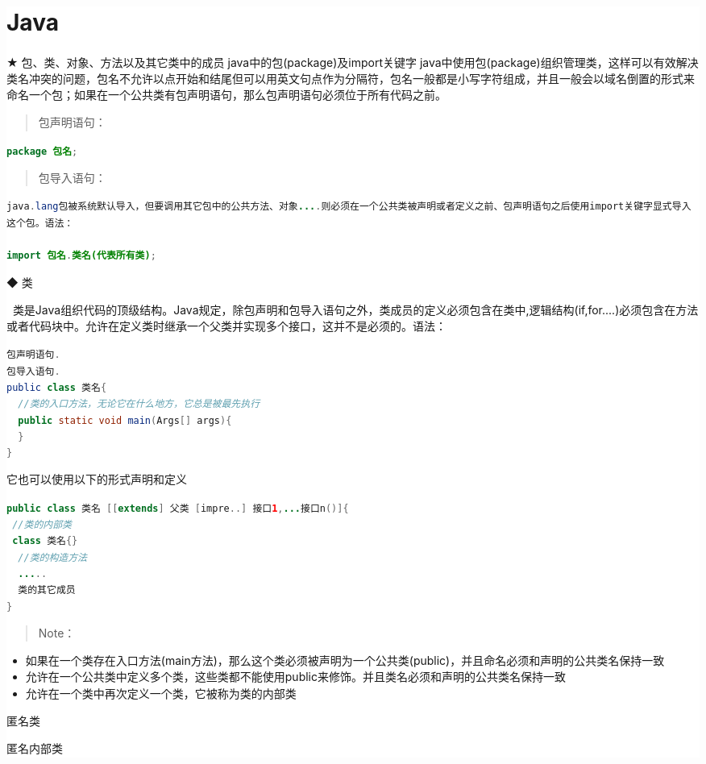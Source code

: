 # Java
﻿★ 包、类、对象、方法以及其它类中的成员
java中的包(package)及import关键字
java中使用包(package)组织管理类，这样可以有效解决类名冲突的问题，包名不允许以点开始和结尾但可以用英文句点作为分隔符，包名一般都是小写字符组成，并且一般会以域名倒置的形式来命名一个包；如果在一个公共类有包声明语句，那么包声明语句必须位于所有代码之前。


> 包声明语句：

```Java
package 包名;
```

> 包导入语句：

```Java
java.lang包被系统默认导入，但要调用其它包中的公共方法、对象....则必须在一个公共类被声明或者定义之前、包声明语句之后使用import关键字显式导入这个包。语法：

import 包名.类名(代表所有类);
```

 ◆ 类

&nbsp;&nbsp;类是Java组织代码的顶级结构。Java规定，除包声明和包导入语句之外，类成员的定义必须包含在类中,逻辑结构(if,for....)必须包含在方法或者代码块中。允许在定义类时继承一个父类并实现多个接口，这并不是必须的。语法：

```Java
包声明语句.
包导入语句.
public class 类名{
  //类的入口方法，无论它在什么地方，它总是被最先执行
  public static void main(Args[] args){
  }
}
```

它也可以使用以下的形式声明和定义

```Java
public class 类名 [[extends] 父类 [impre..] 接口1,...接口n()]{ 
 //类的内部类 
 class 类名{}
  //类的构造方法
  .....
  类的其它成员
}
```

> Note：

+ 如果在一个类存在入口方法(main方法)，那么这个类必须被声明为一个公共类(public)，并且命名必须和声明的公共类名保持一致
+ 允许在一个公共类中定义多个类，这些类都不能使用public来修饰。并且类名必须和声明的公共类名保持一致
+ 允许在一个类中再次定义一个类，它被称为类的内部类

匿名类

匿名内部类
